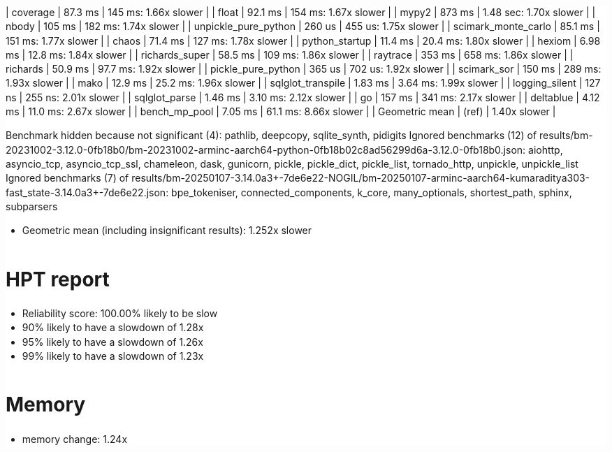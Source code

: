 | coverage                   | 87.3 ms                                                               | 145 ms: 1.66x slower                                                   |
| float                      | 92.1 ms                                                               | 154 ms: 1.67x slower                                                   |
| mypy2                      | 873 ms                                                                | 1.48 sec: 1.70x slower                                                 |
| nbody                      | 105 ms                                                                | 182 ms: 1.74x slower                                                   |
| unpickle_pure_python       | 260 us                                                                | 455 us: 1.75x slower                                                   |
| scimark_monte_carlo        | 85.1 ms                                                               | 151 ms: 1.77x slower                                                   |
| chaos                      | 71.4 ms                                                               | 127 ms: 1.78x slower                                                   |
| python_startup             | 11.4 ms                                                               | 20.4 ms: 1.80x slower                                                  |
| hexiom                     | 6.98 ms                                                               | 12.8 ms: 1.84x slower                                                  |
| richards_super             | 58.5 ms                                                               | 109 ms: 1.86x slower                                                   |
| raytrace                   | 353 ms                                                                | 658 ms: 1.86x slower                                                   |
| richards                   | 50.9 ms                                                               | 97.7 ms: 1.92x slower                                                  |
| pickle_pure_python         | 365 us                                                                | 702 us: 1.92x slower                                                   |
| scimark_sor                | 150 ms                                                                | 289 ms: 1.93x slower                                                   |
| mako                       | 12.9 ms                                                               | 25.2 ms: 1.96x slower                                                  |
| sqlglot_transpile          | 1.83 ms                                                               | 3.64 ms: 1.99x slower                                                  |
| logging_silent             | 127 ns                                                                | 255 ns: 2.01x slower                                                   |
| sqlglot_parse              | 1.46 ms                                                               | 3.10 ms: 2.12x slower                                                  |
| go                         | 157 ms                                                                | 341 ms: 2.17x slower                                                   |
| deltablue                  | 4.12 ms                                                               | 11.0 ms: 2.67x slower                                                  |
| bench_mp_pool              | 7.05 ms                                                               | 61.1 ms: 8.66x slower                                                  |
| Geometric mean             | (ref)                                                                 | 1.40x slower                                                           |

Benchmark hidden because not significant (4): pathlib, deepcopy, sqlite_synth, pidigits
Ignored benchmarks (12) of results/bm-20231002-3.12.0-0fb18b0/bm-20231002-arminc-aarch64-python-0fb18b02c8ad56299d6a-3.12.0-0fb18b0.json: aiohttp, asyncio_tcp, asyncio_tcp_ssl, chameleon, dask, gunicorn, pickle, pickle_dict, pickle_list, tornado_http, unpickle, unpickle_list
Ignored benchmarks (7) of results/bm-20250107-3.14.0a3+-7de6e22-NOGIL/bm-20250107-arminc-aarch64-kumaraditya303-fast_state-3.14.0a3+-7de6e22.json: bpe_tokeniser, connected_components, k_core, many_optionals, shortest_path, sphinx, subparsers

- Geometric mean (including insignificant results): 1.252x slower

# HPT report

- Reliability score: 100.00% likely to be slow
- 90% likely to have a slowdown of 1.28x
- 95% likely to have a slowdown of 1.26x
- 99% likely to have a slowdown of 1.23x

# Memory
- memory change: 1.24x